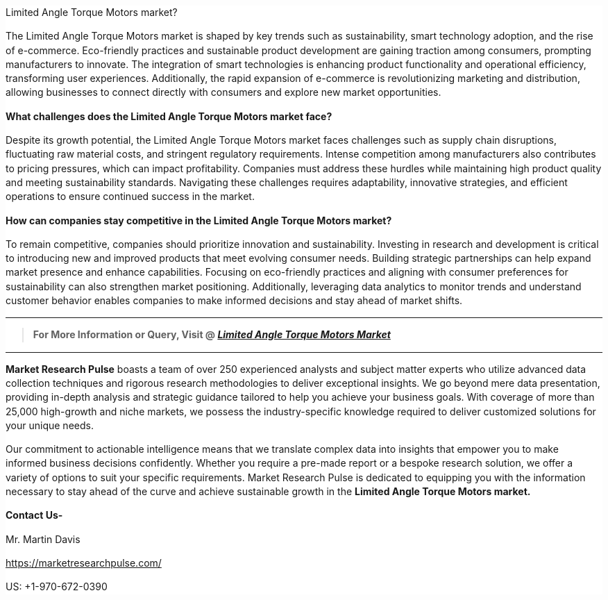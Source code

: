 Limited Angle Torque Motors market?</strong></p><p>The Limited Angle Torque Motors market is shaped by key trends such as sustainability, smart technology adoption, and the rise of e-commerce. Eco-friendly practices and sustainable product development are gaining traction among consumers, prompting manufacturers to innovate. The integration of smart technologies is enhancing product functionality and operational efficiency, transforming user experiences. Additionally, the rapid expansion of e-commerce is revolutionizing marketing and distribution, allowing businesses to connect directly with consumers and explore new market opportunities.</p><p><strong>What challenges does the Limited Angle Torque Motors market face?</strong></p><p>Despite its growth potential, the Limited Angle Torque Motors market faces challenges such as supply chain disruptions, fluctuating raw material costs, and stringent regulatory requirements. Intense competition among manufacturers also contributes to pricing pressures, which can impact profitability. Companies must address these hurdles while maintaining high product quality and meeting sustainability standards. Navigating these challenges requires adaptability, innovative strategies, and efficient operations to ensure continued success in the market.</p><p><strong>How can companies stay competitive in the Limited Angle Torque Motors market?</strong></p><p>To remain competitive, companies should prioritize innovation and sustainability. Investing in research and development is critical to introducing new and improved products that meet evolving consumer needs. Building strategic partnerships can help expand market presence and enhance capabilities. Focusing on eco-friendly practices and aligning with consumer preferences for sustainability can also strengthen market positioning. Additionally, leveraging data analytics to monitor trends and understand customer behavior enables companies to make informed decisions and stay ahead of market shifts.</p><hr /><blockquote><p><strong>For More Information or Query, Visit @&nbsp;<em><a href="https://marketresearchpulse.com/report/27556/limited-angle-torque-motors-market?utm_source=Linkedin&utm_medium=019">Limited Angle Torque Motors Market</a></em></strong></p></blockquote><hr /><p><strong>Market Research Pulse</strong> boasts a team of over 250 experienced analysts and subject matter experts who utilize advanced data collection techniques and rigorous research methodologies to deliver exceptional insights. We go beyond mere data presentation, providing in-depth analysis and strategic guidance tailored to help you achieve your business goals. With coverage of more than 25,000 high-growth and niche markets, we possess the industry-specific knowledge required to deliver customized solutions for your unique needs.</p><p>Our commitment to actionable intelligence means that we translate complex data into insights that empower you to make informed business decisions confidently. Whether you require a pre-made report or a bespoke research solution, we offer a variety of options to suit your specific requirements. Market Research Pulse is dedicated to equipping you with the information necessary to stay ahead of the curve and achieve sustainable growth in the <strong>Limited Angle Torque Motors market.</strong></p><p><strong>Contact Us-</strong></p><p>Mr. Martin Davis</p><p>https://marketresearchpulse.com/</p><p>US: +1-970-672-0390</p>
